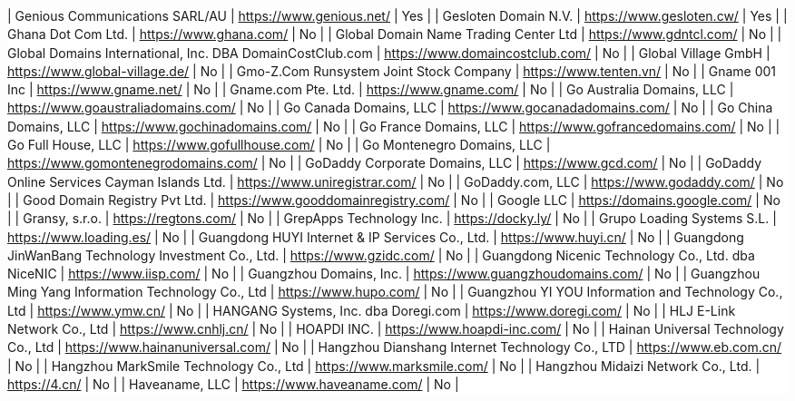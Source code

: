 | Genious Communications SARL/AU | https://www.genious.net/ | Yes |
| Gesloten Domain N.V. | https://www.gesloten.cw/ | Yes |
| Ghana Dot Com Ltd. | https://www.ghana.com/ | No |
| Global Domain Name Trading Center Ltd | https://www.gdntcl.com/ | No |
| Global Domains International, Inc. DBA DomainCostClub.com | https://www.domaincostclub.com/ | No |
| Global Village GmbH | https://www.global-village.de/ | No |
| Gmo-Z.Com Runsystem Joint Stock Company | https://www.tenten.vn/ | No |
| Gname 001 Inc | https://www.gname.net/ | No |
| Gname.com Pte. Ltd. | https://www.gname.com/ | No |
| Go Australia Domains, LLC | https://www.goaustraliadomains.com/ | No |
| Go Canada Domains, LLC | https://www.gocanadadomains.com/ | No |
| Go China Domains, LLC | https://www.gochinadomains.com/ | No |
| Go France Domains, LLC | https://www.gofrancedomains.com/ | No |
| Go Full House, LLC | https://www.gofullhouse.com/ | No |
| Go Montenegro Domains, LLC | https://www.gomontenegrodomains.com/ | No |
| GoDaddy Corporate Domains, LLC | https://www.gcd.com/ | No |
| GoDaddy Online Services Cayman Islands Ltd. | https://www.uniregistrar.com/ | No |
| GoDaddy.com, LLC | https://www.godaddy.com/ | No |
| Good Domain Registry Pvt Ltd. | https://www.gooddomainregistry.com/ | No |
| Google LLC | https://domains.google.com/ | No |
| Gransy, s.r.o. | https://regtons.com/ | No |
| GrepApps Technology Inc. | https://docky.ly/ | No |
| Grupo Loading Systems S.L. | https://www.loading.es/ | No |
| Guangdong HUYI Internet & IP Services Co., Ltd. | https://www.huyi.cn/ | No |
| Guangdong JinWanBang Technology Investment Co., Ltd. | https://www.gzidc.com/ | No |
| Guangdong Nicenic Technology Co., Ltd. dba NiceNIC | https://www.iisp.com/ | No |
| Guangzhou Domains, Inc. | https://www.guangzhoudomains.com/ | No |
| Guangzhou Ming Yang Information Technology Co., Ltd | https://www.hupo.com/ | No |
| Guangzhou YI YOU Information and Technology Co., Ltd | https://www.ymw.cn/ | No |
| HANGANG Systems, Inc. dba Doregi.com | https://www.doregi.com/ | No |
| HLJ E-Link Network Co., Ltd | https://www.cnhlj.cn/ | No |
| HOAPDI INC. | https://www.hoapdi-inc.com/ | No |
| Hainan Universal Technology Co., Ltd | https://www.hainanuniversal.com/ | No |
| Hangzhou Dianshang Internet Technology Co., LTD | https://www.eb.com.cn/ | No |
| Hangzhou MarkSmile Technology Co., Ltd | https://www.marksmile.com/ | No |
| Hangzhou Midaizi Network Co., Ltd. | https://4.cn/ | No |
| Haveaname, LLC | https://www.haveaname.com/ | No |